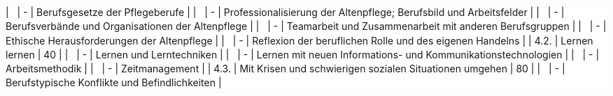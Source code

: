 |                                       | -                                                                                                                                                                                                                                                       | Berufsgesetze der Pflegeberufe                                                                                                                                 |
|                                       | -                                                                                                                                                                                                                                                       | Professionalisierung der Altenpflege; Berufsbild und Arbeitsfelder                                                                                             |
|                                       | -                                                                                                                                                                                                                                                       | Berufsverbände und Organisationen der Altenpflege                                                                                                              |
|                                       | -                                                                                                                                                                                                                                                       | Teamarbeit und Zusammenarbeit mit anderen Berufsgruppen                                                                                                        |
|                                       | -                                                                                                                                                                                                                                                       | Ethische Herausforderungen der Altenpflege                                                                                                                     |
|                                       | -                                                                                                                                                                                                                                                       | Reflexion der beruflichen Rolle und des eigenen Handelns                                                                                                       |
| 4.2.                                  | Lernen lernen                                                                                                                                                                                                                                           | 40                                                                                                                                                             |
|                                       | -                                                                                                                                                                                                                                                       | Lernen und Lerntechniken                                                                                                                                       |
|                                       | -                                                                                                                                                                                                                                                       | Lernen mit neuen Informations- und Kommunikationstechnologien                                                                                                  |
|                                       | -                                                                                                                                                                                                                                                       | Arbeitsmethodik                                                                                                                                                |
|                                       | -                                                                                                                                                                                                                                                       | Zeitmanagement                                                                                                                                                 |
| 4.3.                                  | Mit Krisen und schwierigen sozialen Situationen umgehen                                                                                                                                                                                                 | 80                                                                                                                                                             |
|                                       | -                                                                                                                                                                                                                                                       | Berufstypische Konflikte und Befindlichkeiten                                                                                                                  |
